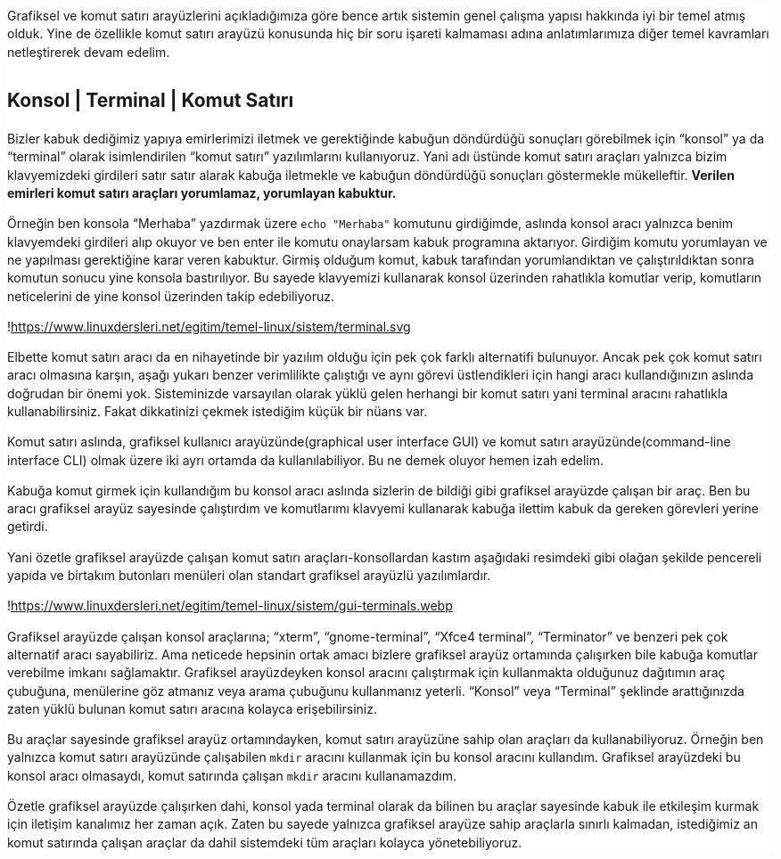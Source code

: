Grafiksel ve komut satırı arayüzlerini açıkladığımıza göre bence artık sistemin genel çalışma yapısı hakkında iyi bir temel atmış olduk. Yine de özellikle komut satırı arayüzü konusunda hiç bir soru işareti kalmaması adına anlatımlarımıza diğer temel kavramları netleştirerek devam edelim.

## **Konsol | Terminal | Komut Satırı**

Bizler kabuk dediğimiz yapıya emirlerimizi iletmek ve gerektiğinde kabuğun döndürdüğü sonuçları görebilmek için “konsol” ya da “terminal” olarak isimlendirilen “komut satırı” yazılımlarını kullanıyoruz. Yani adı üstünde komut satırı araçları yalnızca bizim klavyemizdeki girdileri satır satır alarak kabuğa iletmekle ve kabuğun döndürdüğü sonuçları göstermekle mükelleftir. **Verilen emirleri komut satırı araçları yorumlamaz, yorumlayan kabuktur.**

Örneğin ben konsola “Merhaba” yazdırmak üzere `echo "Merhaba"` komutunu girdiğimde, aslında konsol aracı yalnızca benim klavyemdeki girdileri alıp okuyor ve ben enter ile komutu onaylarsam kabuk programına aktarıyor. Girdiğim komutu yorumlayan ve ne yapılması gerektiğine karar veren kabuktur. Girmiş olduğum komut, kabuk tarafından yorumlandıktan ve çalıştırıldıktan sonra komutun sonucu yine konsola bastırılıyor. Bu sayede klavyemizi kullanarak konsol üzerinden rahatlıkla komutlar verip, komutların neticelerini de yine konsol üzerinden takip edebiliyoruz.

!https://www.linuxdersleri.net/egitim/temel-linux/sistem/terminal.svg

Elbette komut satırı aracı da en nihayetinde bir yazılım olduğu için pek çok farklı alternatifi bulunuyor. Ancak pek çok komut satırı aracı olmasına karşın, aşağı yukarı benzer verimlilikte çalıştığı ve aynı görevi üstlendikleri için hangi aracı kullandığınızın aslında doğrudan bir önemi yok. Sisteminizde varsayılan olarak yüklü gelen herhangi bir komut satırı yani terminal aracını rahatlıkla kullanabilirsiniz. Fakat dikkatinizi çekmek istediğim küçük bir nüans var.

Komut satırı aslında, grafiksel kullanıcı arayüzünde(graphical user interface GUI) ve komut satırı arayüzünde(command-line interface CLI) olmak üzere iki ayrı ortamda da kullanılabiliyor. Bu ne demek oluyor hemen izah edelim.

Kabuğa komut girmek için kullandığım bu konsol aracı aslında sizlerin de bildiği gibi grafiksel arayüzde çalışan bir araç. Ben bu aracı grafiksel arayüz sayesinde çalıştırdım ve komutlarımı klavyemi kullanarak kabuğa ilettim kabuk da gereken görevleri yerine getirdi.

Yani özetle grafiksel arayüzde çalışan komut satırı araçları-konsollardan kastım aşağıdaki resimdeki gibi olağan şekilde pencereli yapıda ve birtakım butonları menüleri olan standart grafiksel arayüzlü yazılımlardır.

!https://www.linuxdersleri.net/egitim/temel-linux/sistem/gui-terminals.webp

Grafiksel arayüzde çalışan konsol araçlarına; “xterm”, “gnome-terminal”, “Xfce4 terminal”, “Terminator” ve benzeri pek çok alternatif aracı sayabiliriz. Ama neticede hepsinin ortak amacı bizlere grafiksel arayüz ortamında çalışırken bile kabuğa komutlar verebilme imkanı sağlamaktır. Grafiksel arayüzdeyken konsol aracını çalıştırmak için kullanmakta olduğunuz dağıtımın araç çubuğuna, menülerine göz atmanız veya arama çubuğunu kullanmanız yeterli. “Konsol” veya “Terminal” şeklinde arattığınızda zaten yüklü bulunan komut satırı aracına kolayca erişebilirsiniz.

Bu araçlar sayesinde grafiksel arayüz ortamındayken, komut satırı arayüzüne sahip olan araçları da kullanabiliyoruz. Örneğin ben yalnızca komut satırı arayüzünde çalışabilen `mkdir` aracını kullanmak için bu konsol aracını kullandım. Grafiksel arayüzdeki bu konsol aracı olmasaydı, komut satırında çalışan `mkdir` aracını kullanamazdım.

Özetle grafiksel arayüzde çalışırken dahi, konsol yada terminal olarak da bilinen bu araçlar sayesinde kabuk ile etkileşim kurmak için iletişim kanalımız her zaman açık. Zaten bu sayede yalnızca grafiksel arayüze sahip araçlarla sınırlı kalmadan, istediğimiz an komut satırında çalışan araçlar da dahil sistemdeki tüm araçları kolayca yönetebiliyoruz.
